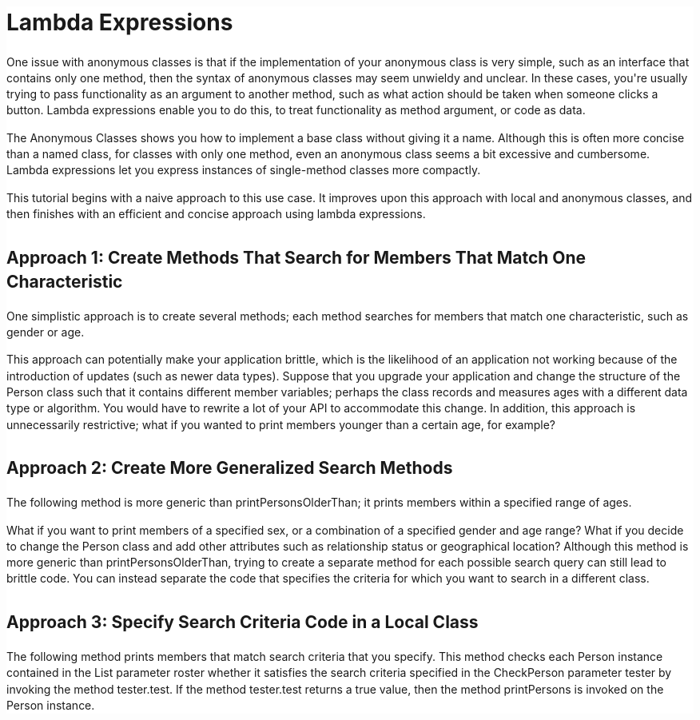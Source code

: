 # Lambda Expressions

One issue with anonymous classes is that if the implementation of your anonymous class is very simple, such as an interface that contains only one method, then the syntax of anonymous classes may seem unwieldy and unclear. In these cases, you're usually trying to pass functionality as an argument to another method, such as what action should be taken when someone clicks a button. Lambda expressions enable you to do this, to treat functionality as method argument, or code as data.

The Anonymous Classes shows you how to implement a base class without giving it a name. Although this is often more concise than a named class, for classes with only one method, even an anonymous class seems a bit excessive and cumbersome. Lambda expressions let you express instances of single-method classes more compactly.

This tutorial begins with a naive approach to this use case. It improves upon this approach with local and anonymous classes, and then finishes with an efficient and concise approach using lambda expressions.

## Approach 1: Create Methods That Search for Members That Match One Characteristic

One simplistic approach is to create several methods; each method searches for members that match one characteristic, such as gender or age.

This approach can potentially make your application brittle, which is the likelihood of an application not working because of the introduction of updates (such as newer data types). Suppose that you upgrade your application and change the structure of the Person class such that it contains different member variables; perhaps the class records and measures ages with a different data type or algorithm. You would have to rewrite a lot of your API to accommodate this change. In addition, this approach is unnecessarily restrictive; what if you wanted to print members younger than a certain age, for example?

## Approach 2: Create More Generalized Search Methods

The following method is more generic than printPersonsOlderThan; it prints members within a specified range of ages.

What if you want to print members of a specified sex, or a combination of a specified gender and age range? What if you decide to change the Person class and add other attributes such as relationship status or geographical location? Although this method is more generic than printPersonsOlderThan, trying to create a separate method for each possible search query can still lead to brittle code. You can instead separate the code that specifies the criteria for which you want to search in a different class.

## Approach 3: Specify Search Criteria Code in a Local Class

The following method prints members that match search criteria that you specify.
This method checks each Person instance contained in the List parameter roster whether it satisfies the search criteria specified in the CheckPerson parameter tester by invoking the method tester.test. If the method tester.test returns a true value, then the method printPersons is invoked on the Person instance.
